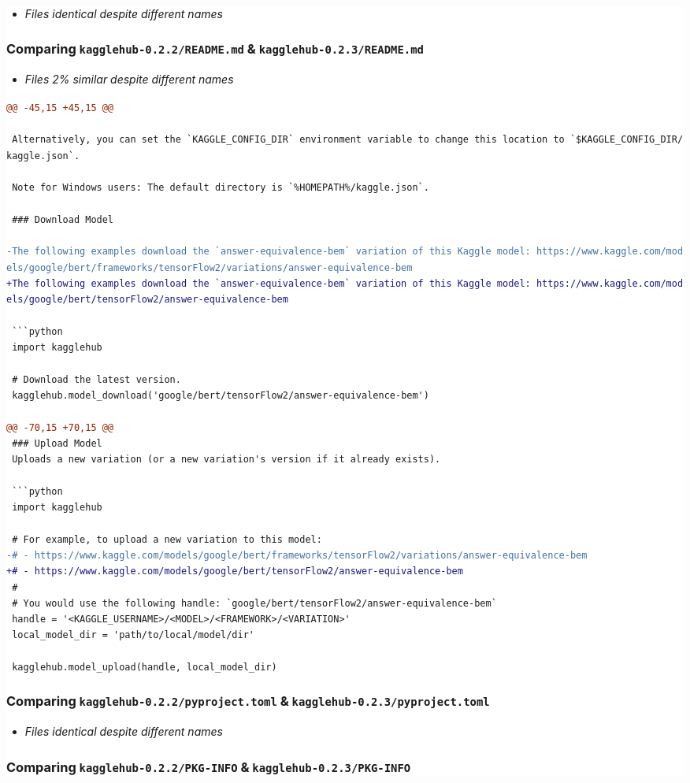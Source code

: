  * *Files identical despite different names*

### Comparing `kagglehub-0.2.2/README.md` & `kagglehub-0.2.3/README.md`

 * *Files 2% similar despite different names*

```diff
@@ -45,15 +45,15 @@
 
 Alternatively, you can set the `KAGGLE_CONFIG_DIR` environment variable to change this location to `$KAGGLE_CONFIG_DIR/kaggle.json`.
 
 Note for Windows users: The default directory is `%HOMEPATH%/kaggle.json`.
 
 ### Download Model
 
-The following examples download the `answer-equivalence-bem` variation of this Kaggle model: https://www.kaggle.com/models/google/bert/frameworks/tensorFlow2/variations/answer-equivalence-bem
+The following examples download the `answer-equivalence-bem` variation of this Kaggle model: https://www.kaggle.com/models/google/bert/tensorFlow2/answer-equivalence-bem
 
 ```python
 import kagglehub
 
 # Download the latest version.
 kagglehub.model_download('google/bert/tensorFlow2/answer-equivalence-bem')
 
@@ -70,15 +70,15 @@
 ### Upload Model
 Uploads a new variation (or a new variation's version if it already exists).
 
 ```python
 import kagglehub
 
 # For example, to upload a new variation to this model:
-# - https://www.kaggle.com/models/google/bert/frameworks/tensorFlow2/variations/answer-equivalence-bem
+# - https://www.kaggle.com/models/google/bert/tensorFlow2/answer-equivalence-bem
 # 
 # You would use the following handle: `google/bert/tensorFlow2/answer-equivalence-bem`
 handle = '<KAGGLE_USERNAME>/<MODEL>/<FRAMEWORK>/<VARIATION>'
 local_model_dir = 'path/to/local/model/dir'
 
 kagglehub.model_upload(handle, local_model_dir)
```

### Comparing `kagglehub-0.2.2/pyproject.toml` & `kagglehub-0.2.3/pyproject.toml`

 * *Files identical despite different names*

### Comparing `kagglehub-0.2.2/PKG-INFO` & `kagglehub-0.2.3/PKG-INFO`
